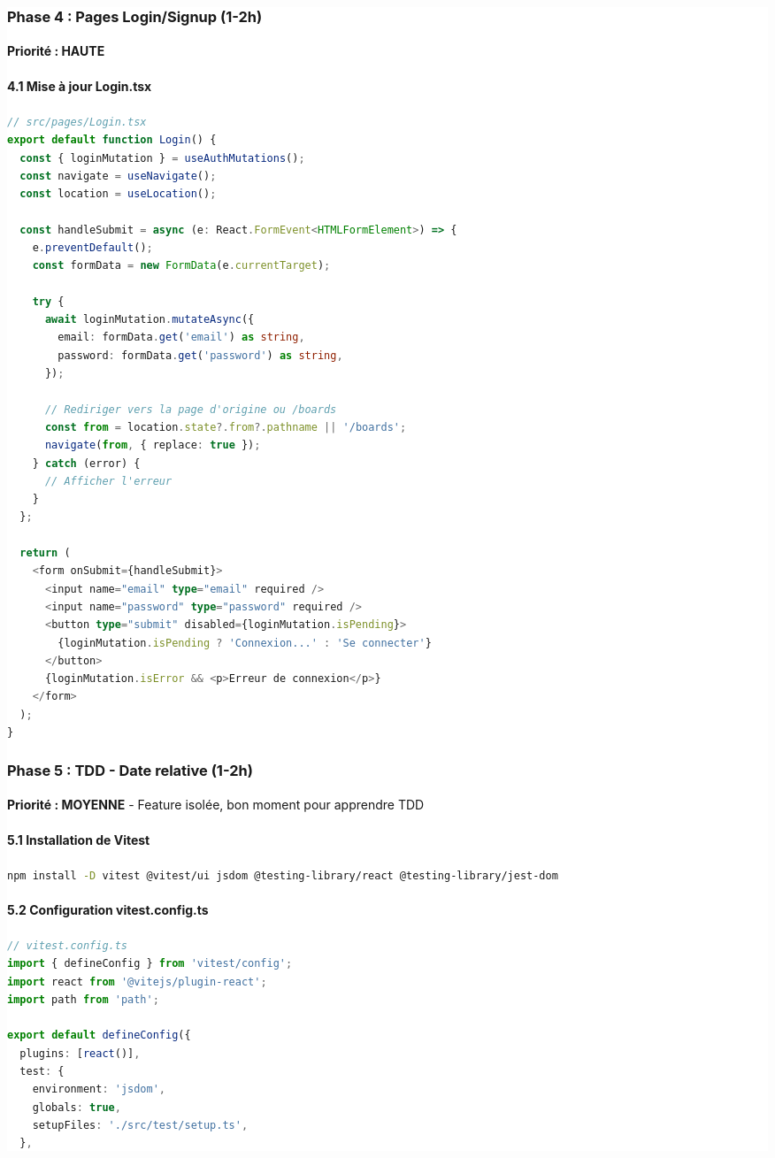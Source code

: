 ### Phase 4 : Pages Login/Signup (1-2h)
**Priorité : HAUTE**

#### 4.1 Mise à jour Login.tsx
```typescript
// src/pages/Login.tsx
export default function Login() {
  const { loginMutation } = useAuthMutations();
  const navigate = useNavigate();
  const location = useLocation();

  const handleSubmit = async (e: React.FormEvent<HTMLFormElement>) => {
    e.preventDefault();
    const formData = new FormData(e.currentTarget);

    try {
      await loginMutation.mutateAsync({
        email: formData.get('email') as string,
        password: formData.get('password') as string,
      });

      // Rediriger vers la page d'origine ou /boards
      const from = location.state?.from?.pathname || '/boards';
      navigate(from, { replace: true });
    } catch (error) {
      // Afficher l'erreur
    }
  };

  return (
    <form onSubmit={handleSubmit}>
      <input name="email" type="email" required />
      <input name="password" type="password" required />
      <button type="submit" disabled={loginMutation.isPending}>
        {loginMutation.isPending ? 'Connexion...' : 'Se connecter'}
      </button>
      {loginMutation.isError && <p>Erreur de connexion</p>}
    </form>
  );
}
```

### Phase 5 : TDD - Date relative (1-2h)
**Priorité : MOYENNE** - Feature isolée, bon moment pour apprendre TDD

#### 5.1 Installation de Vitest
```bash
npm install -D vitest @vitest/ui jsdom @testing-library/react @testing-library/jest-dom
```

#### 5.2 Configuration vitest.config.ts
```typescript
// vitest.config.ts
import { defineConfig } from 'vitest/config';
import react from '@vitejs/plugin-react';
import path from 'path';

export default defineConfig({
  plugins: [react()],
  test: {
    environment: 'jsdom',
    globals: true,
    setupFiles: './src/test/setup.ts',
  },
```